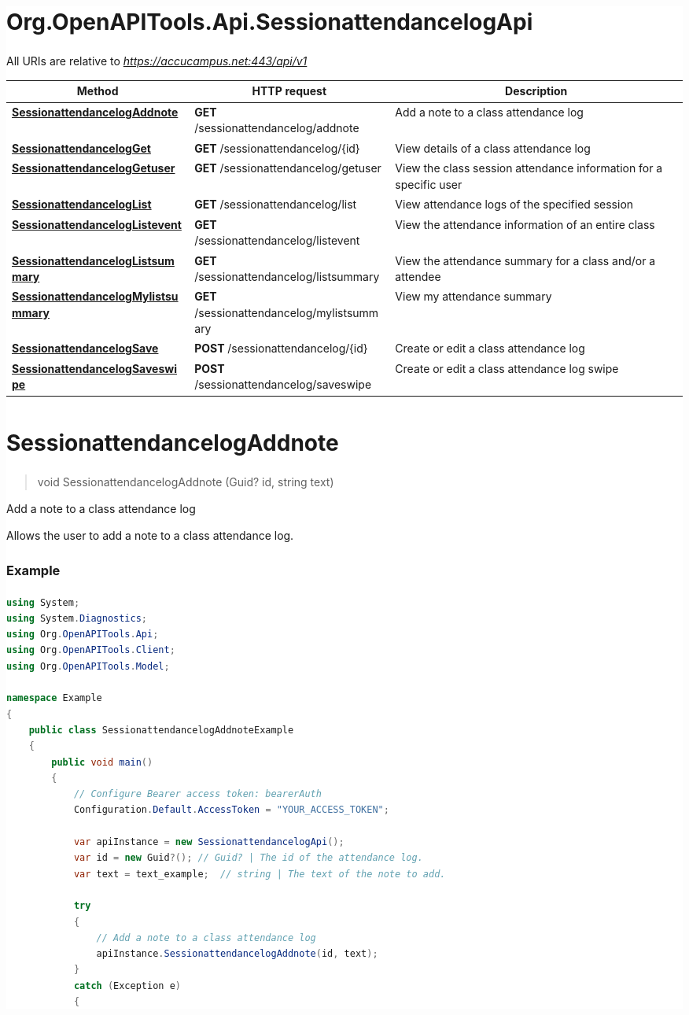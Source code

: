 # Org.OpenAPITools.Api.SessionattendancelogApi

All URIs are relative to *https://accucampus.net:443/api/v1*

Method | HTTP request | Description
------------- | ------------- | -------------
[**SessionattendancelogAddnote**](SessionattendancelogApi.md#sessionattendancelogaddnote) | **GET** /sessionattendancelog/addnote | Add a note to a class attendance log
[**SessionattendancelogGet**](SessionattendancelogApi.md#sessionattendancelogget) | **GET** /sessionattendancelog/{id} | View details of a class attendance log
[**SessionattendancelogGetuser**](SessionattendancelogApi.md#sessionattendanceloggetuser) | **GET** /sessionattendancelog/getuser | View the class session attendance information for a specific user
[**SessionattendancelogList**](SessionattendancelogApi.md#sessionattendanceloglist) | **GET** /sessionattendancelog/list | View attendance logs of the specified session
[**SessionattendancelogListevent**](SessionattendancelogApi.md#sessionattendanceloglistevent) | **GET** /sessionattendancelog/listevent | View the attendance information of an entire class
[**SessionattendancelogListsummary**](SessionattendancelogApi.md#sessionattendanceloglistsummary) | **GET** /sessionattendancelog/listsummary | View the attendance summary for a class and/or a attendee
[**SessionattendancelogMylistsummary**](SessionattendancelogApi.md#sessionattendancelogmylistsummary) | **GET** /sessionattendancelog/mylistsummary | View my attendance summary
[**SessionattendancelogSave**](SessionattendancelogApi.md#sessionattendancelogsave) | **POST** /sessionattendancelog/{id} | Create or edit a class attendance log
[**SessionattendancelogSaveswipe**](SessionattendancelogApi.md#sessionattendancelogsaveswipe) | **POST** /sessionattendancelog/saveswipe | Create or edit a class attendance log swipe


<a name="sessionattendancelogaddnote"></a>
# **SessionattendancelogAddnote**
> void SessionattendancelogAddnote (Guid? id, string text)

Add a note to a class attendance log

Allows the user to add a note to a class attendance log.

### Example
```csharp
using System;
using System.Diagnostics;
using Org.OpenAPITools.Api;
using Org.OpenAPITools.Client;
using Org.OpenAPITools.Model;

namespace Example
{
    public class SessionattendancelogAddnoteExample
    {
        public void main()
        {
            // Configure Bearer access token: bearerAuth
            Configuration.Default.AccessToken = "YOUR_ACCESS_TOKEN";

            var apiInstance = new SessionattendancelogApi();
            var id = new Guid?(); // Guid? | The id of the attendance log.
            var text = text_example;  // string | The text of the note to add.

            try
            {
                // Add a note to a class attendance log
                apiInstance.SessionattendancelogAddnote(id, text);
            }
            catch (Exception e)
            {
```